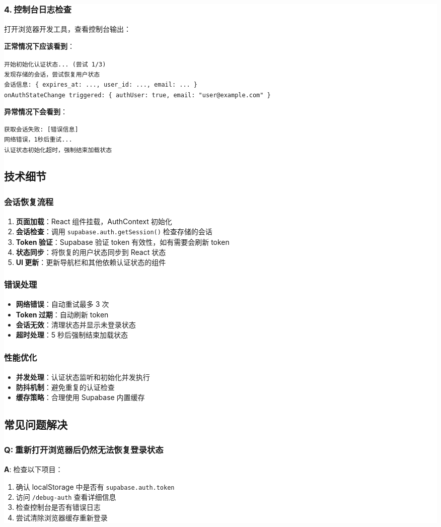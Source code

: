 ### 4. 控制台日志检查

打开浏览器开发工具，查看控制台输出：

**正常情况下应该看到**：

```
开始初始化认证状态... (尝试 1/3)
发现存储的会话，尝试恢复用户状态
会话信息: { expires_at: ..., user_id: ..., email: ... }
onAuthStateChange triggered: { authUser: true, email: "user@example.com" }
```

**异常情况下会看到**：

```
获取会话失败: [错误信息]
网络错误，1秒后重试...
认证状态初始化超时，强制结束加载状态
```

## 技术细节

### 会话恢复流程

1. **页面加载**：React 组件挂载，AuthContext 初始化
2. **会话检查**：调用 `supabase.auth.getSession()` 检查存储的会话
3. **Token 验证**：Supabase 验证 token 有效性，如有需要会刷新 token
4. **状态同步**：将恢复的用户状态同步到 React 状态
5. **UI 更新**：更新导航栏和其他依赖认证状态的组件

### 错误处理

- **网络错误**：自动重试最多 3 次
- **Token 过期**：自动刷新 token
- **会话无效**：清理状态并显示未登录状态
- **超时处理**：5 秒后强制结束加载状态

### 性能优化

- **并发处理**：认证状态监听和初始化并发执行
- **防抖机制**：避免重复的认证检查
- **缓存策略**：合理使用 Supabase 内置缓存

## 常见问题解决

### Q: 重新打开浏览器后仍然无法恢复登录状态

**A**: 检查以下项目：

1. 确认 localStorage 中是否有 `supabase.auth.token`
2. 访问 `/debug-auth` 查看详细信息
3. 检查控制台是否有错误日志
4. 尝试清除浏览器缓存重新登录
